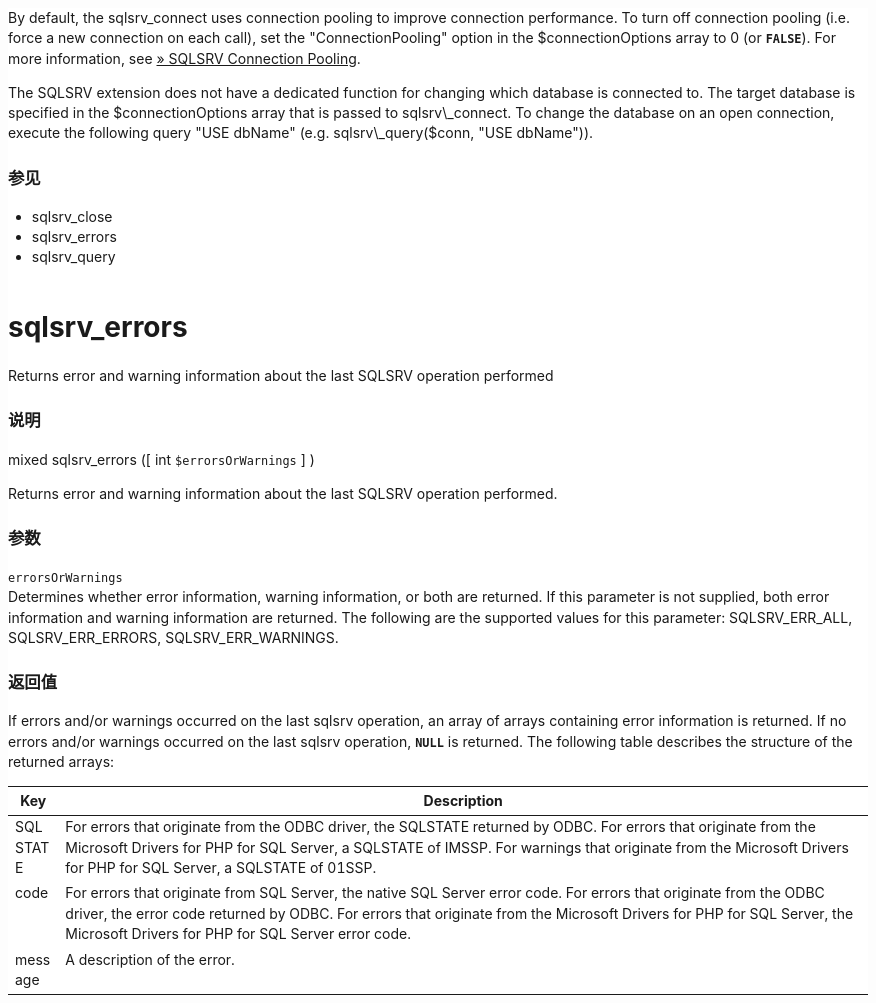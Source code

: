 By default, the <span class="function">sqlsrv\_connect</span> uses
connection pooling to improve connection performance. To turn off
connection pooling (i.e. force a new connection on each call), set the
"ConnectionPooling" option in the $connectionOptions array to 0 (or
**`FALSE`**). For more information, see
<a href="http://msdn.microsoft.com/en-us/library/cc644930.aspx" class="link external">» SQLSRV Connection Pooling</a>.

The SQLSRV extension does not have a dedicated function for changing
which database is connected to. The target database is specified in the
$connectionOptions array that is passed to sqlsrv\_connect. To change
the database on an open connection, execute the following query "USE
dbName" (e.g. sqlsrv\_query($conn, "USE dbName")).

### 参见

-   <span class="function">sqlsrv\_close</span>
-   <span class="function">sqlsrv\_errors</span>
-   <span class="function">sqlsrv\_query</span>

sqlsrv\_errors
==============

Returns error and warning information about the last SQLSRV operation
performed

### 说明

<span class="type">mixed</span> <span
class="methodname">sqlsrv\_errors</span> (\[ <span
class="methodparam"><span class="type">int</span>
`$errorsOrWarnings`</span> \] )

Returns error and warning information about the last SQLSRV operation
performed.

### 参数

`errorsOrWarnings`  
Determines whether error information, warning information, or both are
returned. If this parameter is not supplied, both error information and
warning information are returned. The following are the supported values
for this parameter: SQLSRV\_ERR\_ALL, SQLSRV\_ERR\_ERRORS,
SQLSRV\_ERR\_WARNINGS.

### 返回值

If errors and/or warnings occurred on the last sqlsrv operation, an
array of arrays containing error information is returned. If no errors
and/or warnings occurred on the last sqlsrv operation, **`NULL`** is
returned. The following table describes the structure of the returned
arrays:

| Key      | Description                                                                                                                                                                                                                                                                                         |
|----------|-----------------------------------------------------------------------------------------------------------------------------------------------------------------------------------------------------------------------------------------------------------------------------------------------------|
| SQLSTATE | For errors that originate from the ODBC driver, the SQLSTATE returned by ODBC. For errors that originate from the Microsoft Drivers for PHP for SQL Server, a SQLSTATE of IMSSP. For warnings that originate from the Microsoft Drivers for PHP for SQL Server, a SQLSTATE of 01SSP.                |
| code     | For errors that originate from SQL Server, the native SQL Server error code. For errors that originate from the ODBC driver, the error code returned by ODBC. For errors that originate from the Microsoft Drivers for PHP for SQL Server, the Microsoft Drivers for PHP for SQL Server error code. |
| message  | A description of the error.                                                                                                                                                                                                                                                                         |
